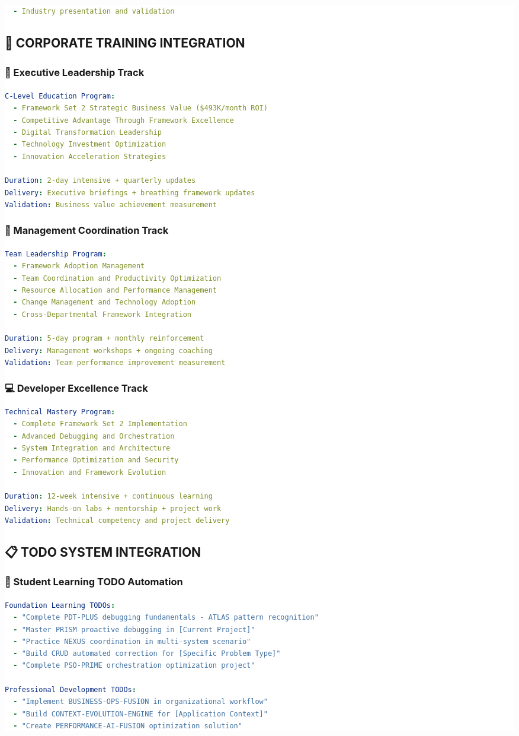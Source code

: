 ```yaml
  - Industry presentation and validation
```

## 🏢 **CORPORATE TRAINING INTEGRATION**

### **🎯 Executive Leadership Track**
```yaml
C-Level Education Program:
  - Framework Set 2 Strategic Business Value ($493K/month ROI)
  - Competitive Advantage Through Framework Excellence
  - Digital Transformation Leadership
  - Technology Investment Optimization
  - Innovation Acceleration Strategies

Duration: 2-day intensive + quarterly updates
Delivery: Executive briefings + breathing framework updates
Validation: Business value achievement measurement
```

### **🚀 Management Coordination Track**
```yaml
Team Leadership Program:
  - Framework Adoption Management
  - Team Coordination and Productivity Optimization
  - Resource Allocation and Performance Management
  - Change Management and Technology Adoption
  - Cross-Departmental Framework Integration

Duration: 5-day program + monthly reinforcement
Delivery: Management workshops + ongoing coaching
Validation: Team performance improvement measurement
```

### **💻 Developer Excellence Track**
```yaml
Technical Mastery Program:
  - Complete Framework Set 2 Implementation
  - Advanced Debugging and Orchestration
  - System Integration and Architecture
  - Performance Optimization and Security
  - Innovation and Framework Evolution

Duration: 12-week intensive + continuous learning
Delivery: Hands-on labs + mentorship + project work
Validation: Technical competency and project delivery
```

## 📋 **TODO SYSTEM INTEGRATION**

### **🔄 Student Learning TODO Automation**
```yaml
Foundation Learning TODOs:
  - "Complete PDT-PLUS debugging fundamentals - ATLAS pattern recognition"
  - "Master PRISM proactive debugging in [Current Project]"
  - "Practice NEXUS coordination in multi-system scenario"
  - "Build CRUD automated correction for [Specific Problem Type]"
  - "Complete PSO-PRIME orchestration optimization project"

Professional Development TODOs:
  - "Implement BUSINESS-OPS-FUSION in organizational workflow"
  - "Build CONTEXT-EVOLUTION-ENGINE for [Application Context]"
  - "Create PERFORMANCE-AI-FUSION optimization solution"
```